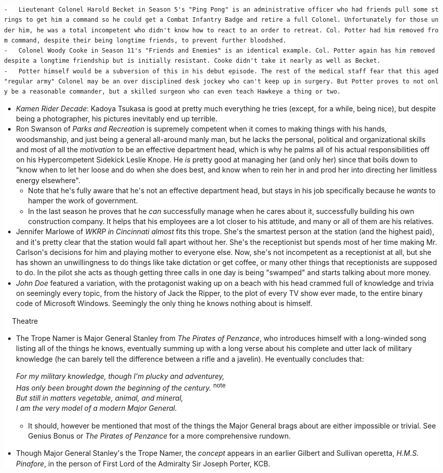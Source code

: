     -   Lieutenant Colonel Harold Becket in Season 5's "Ping Pong" is an administrative officer who had friends pull some strings to get him a command so he could get a Combat Infantry Badge and retire a full Colonel. Unfortunately for those under him, he was a total incompetent who didn't know how to react to an order to retreat. Col. Potter had him removed from command, despite their being longtime friends, to prevent further bloodshed.
    -   Colonel Woody Cooke in Season 11's "Friends and Enemies" is an identical example. Col. Potter again has him removed despite a longtime friendship but is initially resistant. Cooke didn't take it nearly as well as Becket.
    -   Potter himself would be a subversion of this in his debut episode. The rest of the medical staff fear that this aged "regular army" Colonel may be an over disciplined desk jockey who can't keep up in surgery. But Potter proves to not only be a reasonable commander, but a skilled surgeon who can even teach Hawkeye a thing or two.
-   _Kamen Rider Decade_: Kadoya Tsukasa is good at pretty much everything he tries (except, for a while, being nice), but despite being a photographer, his pictures inevitably end up terrible.
-   Ron Swanson of _Parks and Recreation_ is supremely competent when it comes to making things with his hands, woodsmanship, and just being a general all-around manly man, but he lacks the personal, political and organizational skills and most of all the _motivation_ to be an effective department head, which is why he palms all of his actual responsibilities off on his Hypercompetent Sidekick Leslie Knope. He _is_ pretty good at managing her (and only her) since that boils down to "know when to let her loose and do when she does best, and know when to rein her in and prod her into directing her limitless energy elsewhere".
    -   Note that he's fully aware that he's not an effective department head, but stays in his job specifically because he _wants_ to hamper the work of government.
    -   In the last season he proves that he _can_ successfully manage when he cares about it, successfully building his own construction company. It helps that his employees are a lot closer to his attitude, and many or all of them are his relatives.
-   Jennifer Marlowe of _WKRP in Cincinnati_ _almost_ fits this trope. She's the smartest person at the station (and the highest paid), and it's pretty clear that the station would fall apart without her. She's the receptionist but spends most of her time making Mr. Carlson's decisions for him and playing mother to everyone else. Now, she's not incompetent as a receptionist at all, but she has shown an unwillingness to do things like take dictation or get coffee, or many other things that receptionists are supposed to do. In the pilot she acts as though getting three calls in one day is being "swamped" and starts talking about more money.
-   _John Doe_ featured a variation, with the protagonist waking up on a beach with his head crammed full of knowledge and trivia on seemingly every topic, from the history of Jack the Ripper, to the plot of every TV show ever made, to the entire binary code of Microsoft Windows. Seemingly the only thing he knows nothing about is himself.

    Theatre 

-   The Trope Namer is Major General Stanley from _The Pirates of Penzance_, who introduces himself with a long-winded song listing all of the things he knows, eventually summing up with a long verse about his complete and utter lack of military knowledge (he can barely tell the difference between a rifle and a javelin). He eventually concludes that:
    
    _For my military knowledge, though I'm plucky and adventurey,  
    Has only been brought down the beginning of the century._ <sup>note&nbsp;</sup>   
    _But still in matters vegetable, animal, and mineral,  
    I am the very model of a modern Major General._
    
    -   It should, however be mentioned that most of the things the Major General brags about are either impossible or trivial. See Genius Bonus or _The Pirates of Penzance_ for a more comprehensive rundown.
-   Though Major General Stanley's the Trope Namer, the _concept_ appears in an earlier Gilbert and Sullivan operetta, _H.M.S. Pinafore_, in the person of First Lord of the Admiralty Sir Joseph Porter, KCB.
    